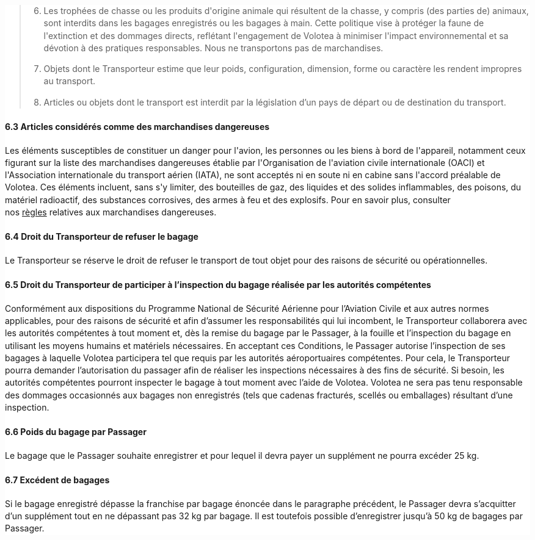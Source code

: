 > 6. Les trophées de chasse ou les produits d'origine animale qui résultent de la chasse, y compris (des parties de) animaux, sont interdits dans les bagages enregistrés ou les bagages à main. Cette politique vise à protéger la faune de l'extinction et des dommages directs, reflétant l'engagement de Volotea à minimiser l'impact environnemental et sa dévotion à des pratiques responsables. Nous ne transportons pas de marchandises.
>     
> 7. Objets dont le Transporteur estime que leur poids, configuration, dimension, forme ou caractère les rendent impropres au transport.
>     
> 8. Articles ou objets dont le transport est interdit par la législation d’un pays de départ ou de destination du transport.
>     

#### 6.3 Articles considérés comme des marchandises dangereuses

Les éléments susceptibles de constituer un danger pour l'avion, les personnes ou les biens à bord de l'appareil, notamment ceux figurant sur la liste des marchandises dangereuses établie par l'Organisation de l'aviation civile internationale (OACI) et l'Association internationale du transport aérien (IATA), ne sont acceptés ni en soute ni en cabine sans l'accord préalable de Volotea. Ces éléments incluent, sans s'y limiter, des bouteilles de gaz, des liquides et des solides inflammables, des poisons, du matériel radioactif, des substances corrosives, des armes à feu et des explosifs. Pour en savoir plus, consulter nos [règles](https://www.volotea.com/fr/conditions-legales/conditions-de-transport/#15903) relatives aux marchandises dangereuses. 

#### 6.4 Droit du Transporteur de refuser le bagage

Le Transporteur se réserve le droit de refuser le transport de tout objet pour des raisons de sécurité ou opérationnelles.

#### 6.5 Droit du Transporteur de participer à l’inspection du bagage réalisée par les autorités compétentes

Conformément aux dispositions du Programme National de Sécurité Aérienne pour l’Aviation Civile et aux autres normes applicables, pour des raisons de sécurité et afin d’assumer les responsabilités qui lui incombent, le Transporteur collaborera avec les autorités compétentes à tout moment et, dès la remise du bagage par le Passager, à la fouille et l’inspection du bagage en utilisant les moyens humains et matériels nécessaires. En acceptant ces Conditions, le Passager autorise l’inspection de ses bagages à laquelle Volotea participera tel que requis par les autorités aéroportuaires compétentes. Pour cela, le Transporteur pourra demander l’autorisation du passager afin de réaliser les inspections nécessaires à des fins de sécurité. Si besoin, les autorités compétentes pourront inspecter le bagage à tout moment avec l’aide de Volotea. Volotea ne sera pas tenu responsable des dommages occasionnés aux bagages non enregistrés (tels que cadenas fracturés, scellés ou emballages) résultant d’une inspection.

#### 6.6 Poids du bagage par Passager

Le bagage que le Passager souhaite enregistrer et pour lequel il devra payer un supplément ne pourra excéder 25 kg.

#### 6.7 Excédent de bagages

Si le bagage enregistré dépasse la franchise par bagage énoncée dans le paragraphe précédent, le Passager devra s’acquitter d’un supplément tout en ne dépassant pas 32 kg par bagage. Il est toutefois possible d’enregistrer jusqu’à 50 kg de bagages par Passager.
